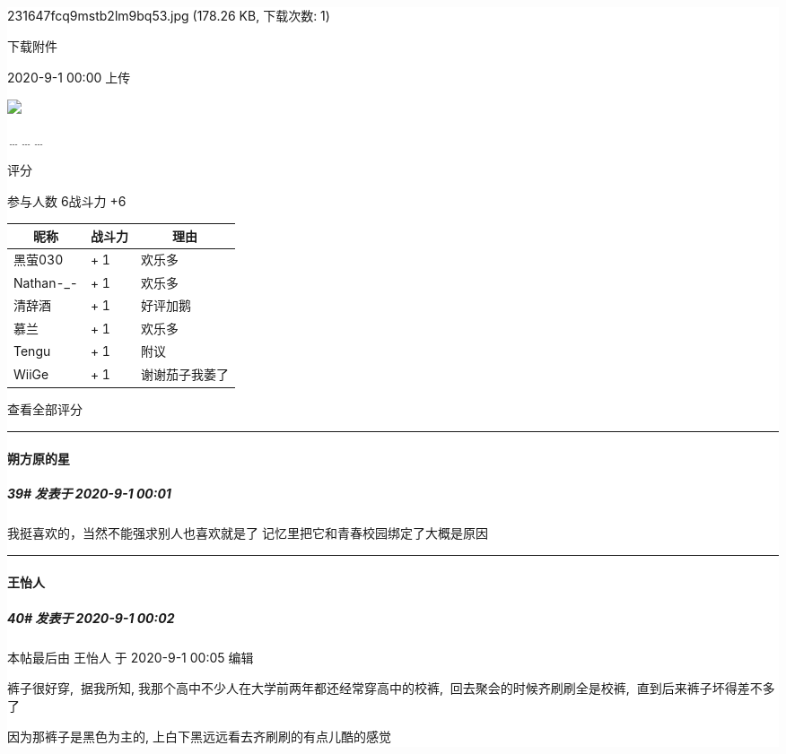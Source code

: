 
231647fcq9mstb2lm9bq53.jpg
(178.26 KB, 下载次数: 1)


下载附件


2020-9-1 00:00 上传


<img src="https://img.saraba1st.com/forum/202009/01/000055q7aa68878r8xckqk.jpg" referrerpolicy="no-referrer">


﹍﹍﹍

评分


 参与人数 6战斗力 +6

|昵称|战斗力|理由|
|----|---|---|
| 黑萤030| + 1|欢乐多|
| Nathan-_-| + 1|欢乐多|
| 清辞酒| + 1|好评加鹅|
| 慕兰| + 1|欢乐多|
| Tengu| + 1|附议|
| WiiGe| + 1|谢谢茄子我萎了|


查看全部评分


-----

####  朔方原的星  
##### 39#       发表于 2020-9-1 00:01


我挺喜欢的，当然不能强求别人也喜欢就是了
记忆里把它和青春校园绑定了大概是原因


-----

####  王怡人  
##### 40#       发表于 2020-9-1 00:02


 本帖最后由 王怡人 于 2020-9-1 00:05 编辑 

裤子很好穿,  据我所知, 我那个高中不少人在大学前两年都还经常穿高中的校裤,  回去聚会的时候齐刷刷全是校裤,  直到后来裤子坏得差不多了


因为那裤子是黑色为主的, 上白下黑远远看去齐刷刷的有点儿酷的感觉

